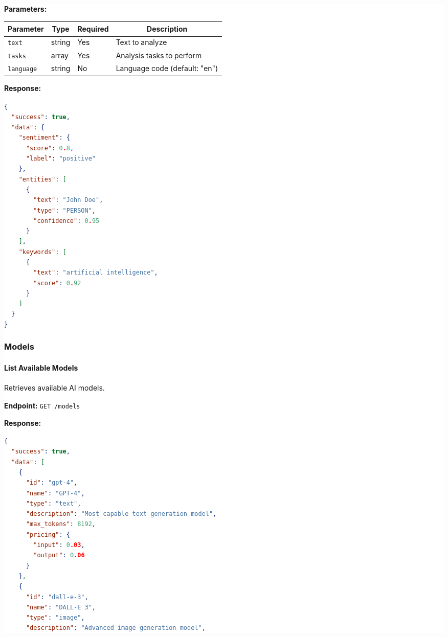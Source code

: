**Parameters:**

| Parameter | Type | Required | Description |
|-----------|------|----------|-------------|
| `text` | string | Yes | Text to analyze |
| `tasks` | array | Yes | Analysis tasks to perform |
| `language` | string | No | Language code (default: "en") |

**Response:**

```json
{
  "success": true,
  "data": {
    "sentiment": {
      "score": 0.8,
      "label": "positive"
    },
    "entities": [
      {
        "text": "John Doe",
        "type": "PERSON",
        "confidence": 0.95
      }
    ],
    "keywords": [
      {
        "text": "artificial intelligence",
        "score": 0.92
      }
    ]
  }
}
```

### Models

#### List Available Models

Retrieves available AI models.

**Endpoint:** `GET /models`

**Response:**

```json
{
  "success": true,
  "data": [
    {
      "id": "gpt-4",
      "name": "GPT-4",
      "type": "text",
      "description": "Most capable text generation model",
      "max_tokens": 8192,
      "pricing": {
        "input": 0.03,
        "output": 0.06
      }
    },
    {
      "id": "dall-e-3",
      "name": "DALL-E 3",
      "type": "image",
      "description": "Advanced image generation model",
```